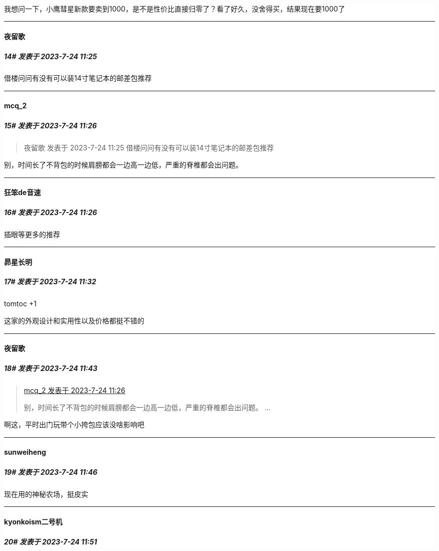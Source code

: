 我想问一下，小鹰彗星新款要卖到1000，是不是性价比直接归零了？看了好久，没舍得买，结果现在要1000了

*****

####  夜留歌  
##### 14#       发表于 2023-7-24 11:25

借楼问问有没有可以装14寸笔记本的邮差包推荐

*****

####  mcq_2  
##### 15#       发表于 2023-7-24 11:26

<blockquote>夜留歌 发表于 2023-7-24 11:25
借楼问问有没有可以装14寸笔记本的邮差包推荐</blockquote>
别，时间长了不背包的时候肩膀都会一边高一边低，严重的脊椎都会出问题。

*****

####  狂笨de音速  
##### 16#       发表于 2023-7-24 11:26

插眼等更多的推荐

*****

####  昴星长明  
##### 17#       发表于 2023-7-24 11:32

tomtoc +1

这家的外观设计和实用性以及价格都挺不错的

*****

####  夜留歌  
##### 18#       发表于 2023-7-24 11:43

<blockquote><a href="httphttps://bbs.saraba1st.com/2b/forum.php?mod=redirect&amp;goto=findpost&amp;pid=61767863&amp;ptid=2145623" target="_blank">mcq_2 发表于 2023-7-24 11:26</a>

别，时间长了不背包的时候肩膀都会一边高一边低，严重的脊椎都会出问题。 ...</blockquote>
啊这，平时出门玩带个小挎包应该没啥影响吧

*****

####  sunweiheng  
##### 19#       发表于 2023-7-24 11:46

现在用的神秘农场，挺皮实

*****

####  kyonkoism二号机  
##### 20#       发表于 2023-7-24 11:51
